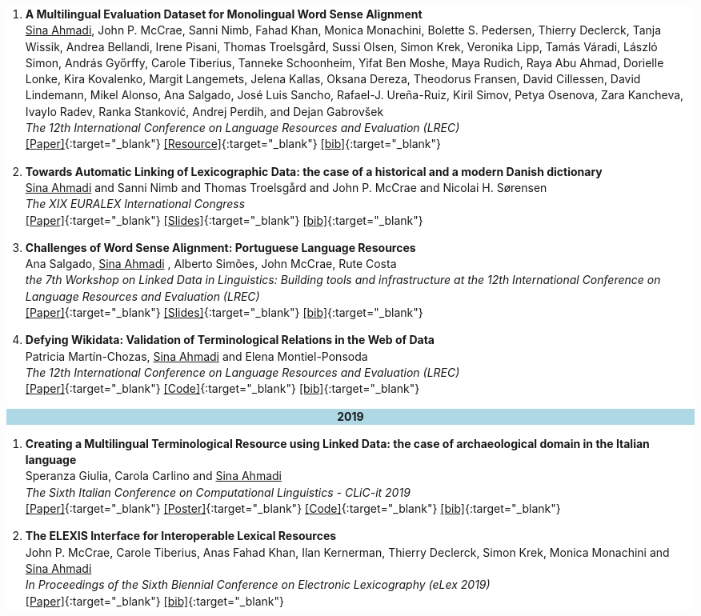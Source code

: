 
1. **A Multilingual Evaluation Dataset for Monolingual Word Sense Alignment**  
<u>Sina Ahmadi</u>, John P. McCrae, Sanni Nimb, Fahad Khan, Monica Monachini, Bolette S. Pedersen, Thierry Declerck, Tanja Wissik, Andrea Bellandi, Irene Pisani, Thomas Troelsgård, Sussi Olsen, Simon Krek, Veronika Lipp, Tamás Váradi, László Simon, András Győrffy, Carole Tiberius, Tanneke Schoonheim, Yifat Ben Moshe, Maya Rudich, Raya Abu Ahmad, Dorielle Lonke, Kira Kovalenko, Margit Langemets, Jelena Kallas, Oksana Dereza, Theodorus Fransen, David Cillessen, David Lindemann, Mikel Alonso, Ana Salgado, José Luis Sancho, Rafael-J. Ureña-Ruiz, Kiril Simov, Petya Osenova, Zara Kancheva, Ivaylo Radev, Ranka Stanković, Andrej Perdih, and Dejan Gabrovšek   
*The 12th International Conference on Language Resources and Evaluation (LREC)*   
[[Paper]](docs/articles/ahmadi2020multilingual.pdf){:target="_blank"} [[Resource]](https://github.com/elexis-eu/MWSA){:target="_blank"}  [[bib]](bibliography/ahmadi2020multilingual.txt){:target="_blank"} 


1. **Towards Automatic Linking of Lexicographic Data: the case of a historical and a modern Danish dictionary**  
<u>Sina Ahmadi</u> and Sanni Nimb and Thomas Troelsgård and John P. McCrae and Nicolai H. Sørensen  
*The XIX EURALEX International Congress*  
[[Paper]](docs/articles/ahmadi2020danishlinking.pdf){:target="_blank"} [[Slides]](docs/slides/ahmadi2020danishlinking_slides.pdf){:target="_blank"} [[bib]](bibliography/ahmadi2020danishlinking.txt){:target="_blank"} 


1. **Challenges of Word Sense Alignment: Portuguese Language Resources**  
Ana Salgado, <u>Sina Ahmadi</u> , Alberto Simões, John McCrae, Rute Costa  
*the 7th Workshop on Linked Data in Linguistics: Building tools and infrastructure at the 12th International Conference on Language Resources and Evaluation (LREC)*  
[[Paper]](docs/articles/salgado2020ldl.pdf){:target="_blank"} [[Slides]](docs/slides/salgado2020ldl.pdf){:target="_blank"} [[bib]](bibliography/salgado2020ldl.txt){:target="_blank"}  


1. **Defying Wikidata: Validation of Terminological Relations in the Web of Data**  
Patricia Martín-Chozas, <u>Sina Ahmadi</u> and Elena Montiel-Ponsoda  
*The 12th International Conference on Language Resources and Evaluation (LREC)*  
[[Paper]](docs/articles/chozas2020defying.pdf){:target="_blank"} [[Code]](https://github.com/sinaahmadi/LDTerm){:target="_blank"}  [[bib]](bibliography/chozas2020defying.txt){:target="_blank"} 


<div align="center" style="background-color:lightblue">
	<b>2019</b>
</div>

1. **Creating a Multilingual Terminological Resource using Linked Data: the case of archaeological domain in the Italian language**  
Speranza Giulia, Carola Carlino and <u>Sina Ahmadi</u>  
*The Sixth Italian Conference on Computational Linguistics - CLiC-it 2019*   
[[Paper]](docs/articles/speranza2019creating.pdf){:target="_blank"}  [[Poster]](docs/posters/speranza2019creating_poster.pdf){:target="_blank"} [[Code]](https://github.com/sinaahmadi/sparql4respop){:target="_blank"} [[bib]](bibliography/speranza2019creating.txt){:target="_blank"} 

1. **The ELEXIS Interface for Interoperable Lexical Resources**  
John P. McCrae, Carole Tiberius, Anas Fahad Khan, Ilan Kernerman, Thierry Declerck, Simon Krek, Monica Monachini and <u>Sina Ahmadi</u>  
*In Proceedings of the Sixth Biennial Conference on Electronic Lexicography (eLex 2019)*  
[[Paper]](docs/articles/mccrae2019elexis.pdf){:target="_blank"}  [[bib]](bibliography/mccrae2019elexis.txt){:target="_blank"} 
